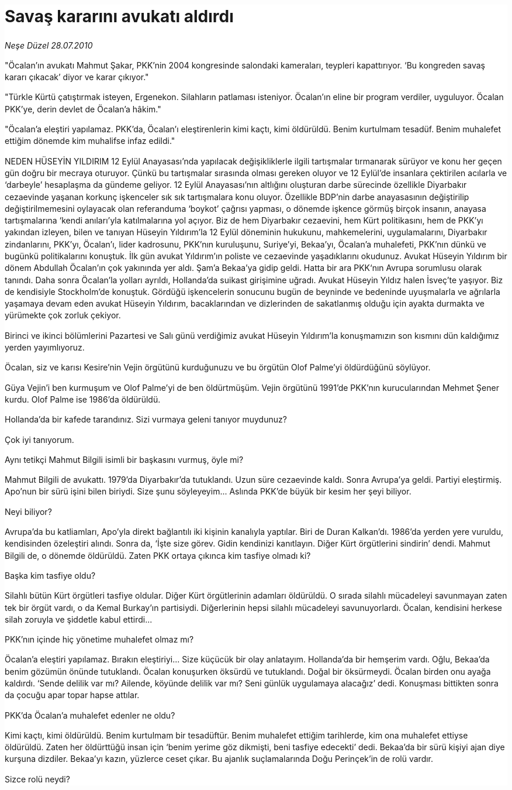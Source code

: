 # Savaş kararını avukatı aldırdı

*Neşe Düzel 28.07.2010*

<div class="yazi"><p>"Öcalan’ın avukatı Mahmut Şakar, PKK’nin 2004 kongresinde salondaki kameraları, teypleri kapattırıyor. ‘Bu kongreden savaş kararı çıkacak’ diyor ve karar çıkıyor."</p>
<p>"Türkle Kürtü çatıştırmak isteyen, Ergenekon. Silahların patlaması isteniyor. Öcalan’ın eline bir program verdiler, uyguluyor. Öcalan PKK’ye, derin devlet de Öcalan’a hâkim."</p>
<p>"Öcalan’a eleştiri yapılamaz. PKK’da, Öcalan’ı eleştirenlerin kimi kaçtı, kimi öldürüldü. Benim kurtulmam tesadüf. Benim muhalefet ettiğim dönemde kim muhalifse infaz edildi."</p>
<p>NEDEN HÜSEYİN YILDIRIM 12 Eylül Anayasası’nda yapılacak değişikliklerle ilgili tartışmalar tırmanarak sürüyor ve konu her geçen gün doğru bir mecraya oturuyor. Çünkü bu tartışmalar sırasında olması gereken oluyor ve 12 Eylül’de insanlara çektirilen acılarla ve ‘darbeyle’ hesaplaşma da gündeme geliyor. 12 Eylül Anayasası’nın altlığını oluşturan darbe sürecinde özellikle Diyarbakır cezaevinde yaşanan korkunç işkenceler sık sık tartışmalara konu oluyor. Özellikle BDP’nin darbe anayasasının değiştirilip değiştirilmemesini oylayacak olan referanduma ‘boykot’ çağrısı yapması, o dönemde işkence görmüş birçok insanın, anayasa tartışmalarına ‘kendi anıları’yla katılmalarına yol açıyor. Biz de hem Diyarbakır cezaevini, hem Kürt politikasını, hem de PKK’yı yakından izleyen, bilen ve tanıyan Hüseyin Yıldırım’la 12 Eylül döneminin hukukunu, mahkemelerini, uygulamalarını, Diyarbakır zindanlarını, PKK’yı, Öcalan’ı, lider kadrosunu, PKK’nın kuruluşunu, Suriye’yi, Bekaa’yı, Öcalan’a muhalefeti, PKK’nın dünkü ve bugünkü politikalarını konuştuk. İlk gün avukat Yıldırım’ın poliste ve cezaevinde yaşadıklarını okudunuz. Avukat Hüseyin Yıldırım bir dönem Abdullah Öcalan’ın çok yakınında yer aldı. Şam’a Bekaa’ya gidip geldi. Hatta bir ara PKK‘nın Avrupa sorumlusu olarak tanındı. Daha sonra Öcalan’la yolları ayrıldı, Hollanda’da suikast girişimine uğradı. Avukat Hüseyin Yıldız halen İsveç’te yaşıyor. Biz de kendisiyle Stockholm’de konuştuk. Gördüğü işkencelerin sonucunu bugün de beyninde ve bedeninde uyuşmalarla ve ağrılarla yaşamaya devam eden avukat Hüseyin Yıldırım, bacaklarından ve dizlerinden de sakatlanmış olduğu için ayakta durmakta ve yürümekte çok zorluk çekiyor.</p>
<p>Birinci ve ikinci bölümlerini Pazartesi ve Salı günü verdiğimiz avukat Hüseyin Yıldırım’la konuşmamızın son kısmını dün kaldığımız yerden yayımlıyoruz.</p>
<p>Öcalan, siz ve karısı Kesire’nin Vejin örgütünü kurduğunuzu ve bu örgütün Olof Palme’yi öldürdüğünü söylüyor.</p>
<p>Güya Vejin’i ben kurmuşum ve Olof Palme’yi de ben öldürtmüşüm. Vejin örgütünü 1991’de PKK’nın kurucularından Mehmet Şener kurdu. Olof Palme ise 1986’da öldürüldü.</p>
<p>Hollanda’da bir kafede tarandınız. Sizi vurmaya geleni tanıyor muydunuz?</p>
<p>Çok iyi tanıyorum.</p>
<p>Aynı tetikçi Mahmut Bilgili isimli bir başkasını vurmuş, öyle mi?</p>
<p>Mahmut Bilgili de avukattı. 1979’da Diyarbakır’da tutuklandı. Uzun süre cezaevinde kaldı. Sonra Avrupa’ya geldi. Partiyi eleştirmiş. Apo’nun bir sürü işini bilen biriydi. Size şunu söyleyeyim... Aslında PKK’de büyük bir kesim her şeyi biliyor.</p>
<p>Neyi biliyor?</p>
<p>Avrupa’da bu katliamları, Apo’yla direkt bağlantılı iki kişinin kanalıyla yaptılar. Biri de Duran Kalkan’dı. 1986’da yerden yere vuruldu, kendisinden özeleştiri alındı. Sonra da, ‘İşte size görev. Gidin kendinizi kanıtlayın. Diğer Kürt örgütlerini sindirin’ dendi. Mahmut Bilgili de, o dönemde öldürüldü. Zaten PKK ortaya çıkınca kim tasfiye olmadı ki?</p>
<p>Başka kim tasfiye oldu?</p>
<p>Silahlı bütün Kürt örgütleri tasfiye oldular. Diğer Kürt örgütlerinin adamları öldürüldü. O sırada silahlı mücadeleyi savunmayan zaten tek bir örgüt vardı, o da Kemal Burkay’ın partisiydi. Diğerlerinin hepsi silahlı mücadeleyi savunuyorlardı. Öcalan, kendisini herkese silah zoruyla ve şiddetle kabul ettirdi...</p>
<p>PKK’nın içinde hiç yönetime muhalefet olmaz mı?</p>
<p>Öcalan’a eleştiri yapılamaz. Bırakın eleştiriyi... Size küçücük bir olay anlatayım. Hollanda’da bir hemşerim vardı. Oğlu, Bekaa’da benim gözümün önünde tutuklandı. Öcalan konuşurken öksürdü ve tutuklandı. Doğal bir öksürmeydi. Öcalan birden onu ayağa kaldırdı. ‘Sende delilik var mı? Ailende, köyünde delilik var mı? Seni günlük uygulamaya alacağız’ dedi. Konuşması bittikten sonra da çocuğu apar topar hapse attılar.</p>
<p>PKK’da Öcalan’a muhalefet edenler ne oldu?</p>
<p>Kimi kaçtı, kimi öldürüldü. Benim kurtulmam bir tesadüftür. Benim muhalefet ettiğim tarihlerde, kim ona muhalefet ettiyse öldürüldü. Zaten her öldürttüğü insan için ‘benim yerime göz dikmişti, beni tasfiye edecekti’ dedi. Bekaa’da bir sürü kişiyi ajan diye kurşuna dizdiler. Bekaa’yı kazın, yüzlerce ceset çıkar. Bu ajanlık suçlamalarında Doğu Perinçek’in de rolü vardır.</p>
<p>Sizce rolü neydi?</p>